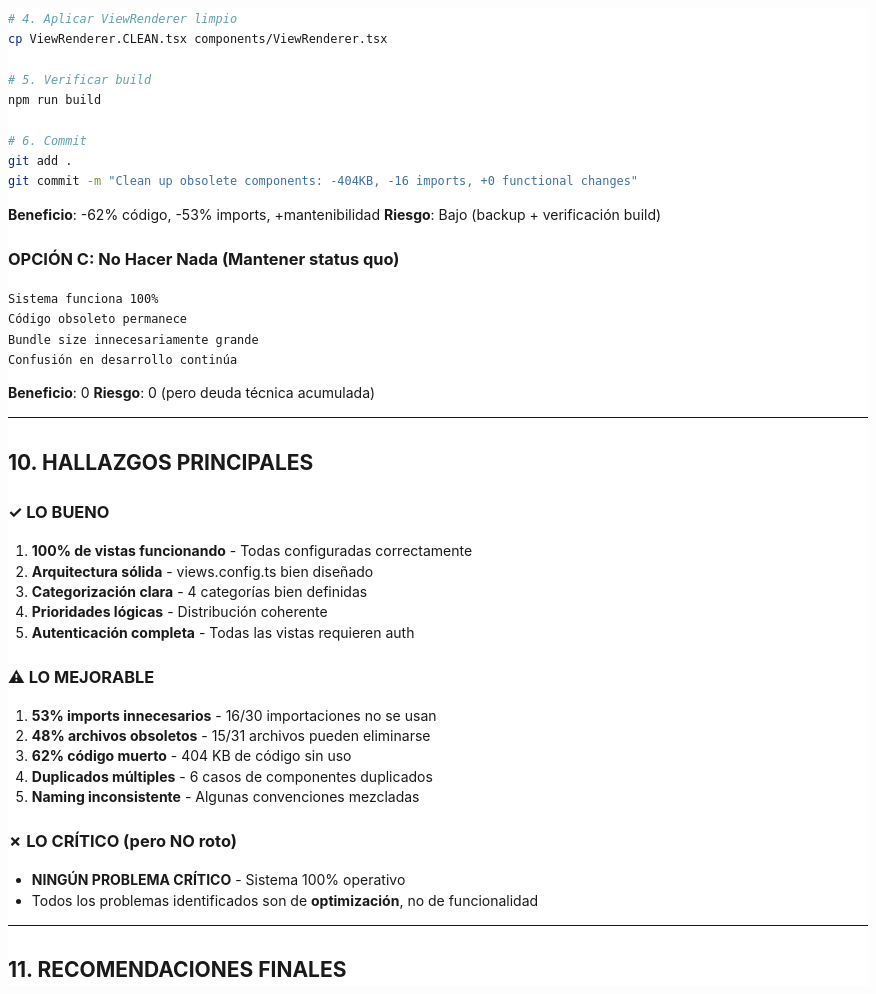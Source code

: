 ```bash
# 4. Aplicar ViewRenderer limpio
cp ViewRenderer.CLEAN.tsx components/ViewRenderer.tsx

# 5. Verificar build
npm run build

# 6. Commit
git add .
git commit -m "Clean up obsolete components: -404KB, -16 imports, +0 functional changes"
```

**Beneficio**: -62% código, -53% imports, +mantenibilidad
**Riesgo**: Bajo (backup + verificación build)

### OPCIÓN C: No Hacer Nada (Mantener status quo)
```
Sistema funciona 100%
Código obsoleto permanece
Bundle size innecesariamente grande
Confusión en desarrollo continúa
```

**Beneficio**: 0
**Riesgo**: 0 (pero deuda técnica acumulada)

---

## 10. HALLAZGOS PRINCIPALES

### ✓ LO BUENO
1. **100% de vistas funcionando** - Todas configuradas correctamente
2. **Arquitectura sólida** - views.config.ts bien diseñado
3. **Categorización clara** - 4 categorías bien definidas
4. **Prioridades lógicas** - Distribución coherente
5. **Autenticación completa** - Todas las vistas requieren auth

### ⚠ LO MEJORABLE
1. **53% imports innecesarios** - 16/30 importaciones no se usan
2. **48% archivos obsoletos** - 15/31 archivos pueden eliminarse
3. **62% código muerto** - 404 KB de código sin uso
4. **Duplicados múltiples** - 6 casos de componentes duplicados
5. **Naming inconsistente** - Algunas convenciones mezcladas

### ✗ LO CRÍTICO (pero NO roto)
- **NINGÚN PROBLEMA CRÍTICO** - Sistema 100% operativo
- Todos los problemas identificados son de **optimización**, no de funcionalidad

---

## 11. RECOMENDACIONES FINALES
